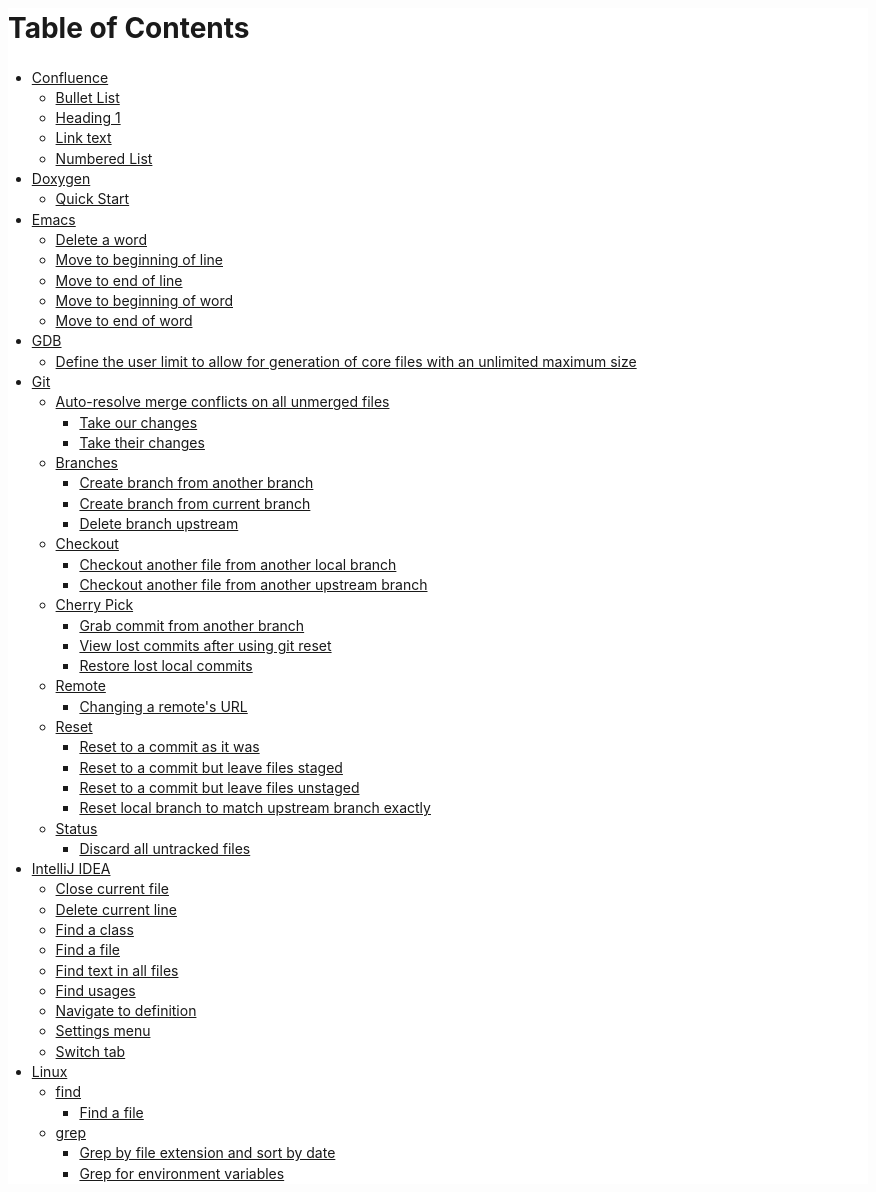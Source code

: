 # Table of Contents


* [Confluence](#confluence)
  * [Bullet List](#bullet-list)
  * [Heading 1](#heading-1)
  * [Link text](#link-text)
  * [Numbered List](#numbered-list)
* [Doxygen](#doxygen)
  * [Quick Start](#quick-start)
* [Emacs](#emacs)
  * [Delete a word](#delete-a-word)
  * [Move to beginning of line](#move-to-beginning-of-line)
  * [Move to end of line](#move-to-end-of-line)
  * [Move to beginning of word](#move-to-beginning-of-word)
  * [Move to end of word](#move-to-end-of-word)
* [GDB](#gdb)
  * [Define the user limit to allow for generation of core files with an unlimited maximum size](#define-the-user-limit-to-allow-for-generation-of-core-files-with-an-unlimited-maximum-size)
* [Git](#git)
  * [Auto-resolve merge conflicts on all unmerged files](#auto-resolve-merge-conflicts-on-all-unmerged-files)
    * [Take our changes](#take-our-changes)
    * [Take their changes](#take-their-changes)
  * [Branches](#branches)
    * [Create branch from another branch](#create-branch-from-another-branch)
    * [Create branch from current branch](#create-branch-from-current-branch)
    * [Delete branch upstream](#delete-branch-upstream)
  * [Checkout](#checkout)
    * [Checkout another file from another local branch](#checkout-another-file-from-another-local-branch)
    * [Checkout another file from another upstream branch](#checkout-another-file-from-another-upstream-branch)
  * [Cherry Pick](#cherry-pick)
    * [Grab commit from another branch](#grab-commit-from-another-branch)
    * [View lost commits after using git reset](#view-lost-commits-after-using-git-reset)
    * [Restore lost local commits](#restore-lost-local-commits)
  * [Remote](#remote)
    * [Changing a remote's URL](#changing-a-remotes-url)
  * [Reset](#reset)
    * [Reset to a commit as it was](#reset-to-a-commit-as-it-was)
    * [Reset to a commit but leave files staged](#reset-to-a-commit-but-leave-files-staged)
    * [Reset to a commit but leave files unstaged](#reset-to-a-commit-but-leave-files-unstaged)
    * [Reset local branch to match upstream branch exactly](#reset-local-branch-to-match-upstream-branch-exactly)
  * [Status](#status)
    * [Discard all untracked files](#discard-all-untracked-files)
* [IntelliJ IDEA](#intellij-idea)
  * [Close current file](#close-current-file)
  * [Delete current line](#delete-current-line)
  * [Find a class](#find-a-class)
  * [Find a file](#find-a-file)
  * [Find text in all files](#find-text-in-all-files)
  * [Find usages](#find-usages)
  * [Navigate to definition](#navigate-to-definition)
  * [Settings menu](#settings-menu)
  * [Switch tab](#switch-tab)
* [Linux](#linux)
  * [find](#find)
    * [Find a file](#find-a-file-1)
  * [grep](#grep)
    * [Grep by file extension and sort by date](#grep-by-file-extension-and-sort-by-date)
    * [Grep for environment variables](#grep-for-environment-variables)
